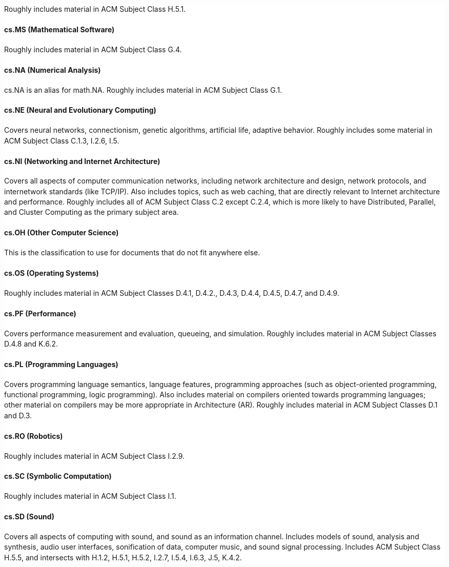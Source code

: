 Roughly includes material in ACM Subject Class H.5.1.

#### cs.MS (Mathematical Software)

Roughly includes material in ACM Subject Class G.4.

#### cs.NA (Numerical Analysis)

cs.NA is an alias for math.NA. Roughly includes material in ACM Subject Class G.1.

#### cs.NE (Neural and Evolutionary Computing)

Covers neural networks, connectionism, genetic algorithms, artificial life, adaptive behavior. Roughly includes some material in ACM Subject Class C.1.3, I.2.6, I.5.

#### cs.NI (Networking and Internet Architecture)

Covers all aspects of computer communication networks, including network architecture and design, network protocols, and internetwork standards (like TCP/IP). Also includes topics, such as web caching, that are directly relevant to Internet architecture and performance. Roughly includes all of ACM Subject Class C.2 except C.2.4, which is more likely to have Distributed, Parallel, and Cluster Computing as the primary subject area.

#### cs.OH (Other Computer Science)

This is the classification to use for documents that do not fit anywhere else.

#### cs.OS (Operating Systems)

Roughly includes material in ACM Subject Classes D.4.1, D.4.2., D.4.3, D.4.4, D.4.5, D.4.7, and D.4.9.

#### cs.PF (Performance)

Covers performance measurement and evaluation, queueing, and simulation. Roughly includes material in ACM Subject Classes D.4.8 and K.6.2.

#### cs.PL (Programming Languages)

Covers programming language semantics, language features, programming approaches (such as object-oriented programming, functional programming, logic programming). Also includes material on compilers oriented towards programming languages; other material on compilers may be more appropriate in Architecture (AR). Roughly includes material in ACM Subject Classes D.1 and D.3.

#### cs.RO (Robotics)

Roughly includes material in ACM Subject Class I.2.9.

#### cs.SC (Symbolic Computation)

Roughly includes material in ACM Subject Class I.1.

#### cs.SD (Sound)

Covers all aspects of computing with sound, and sound as an information channel. Includes models of sound, analysis and synthesis, audio user interfaces, sonification of data, computer music, and sound signal processing. Includes ACM Subject Class H.5.5, and intersects with H.1.2, H.5.1, H.5.2, I.2.7, I.5.4, I.6.3, J.5, K.4.2.
